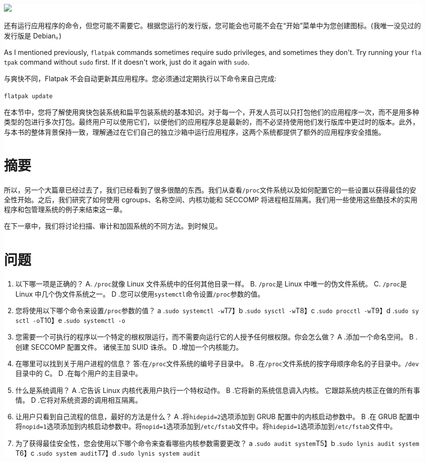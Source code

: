 ![](assets/2fbe1cf9-b01a-4afc-96d3-5f6bcb7012fd.png)

还有运行应用程序的命令，但您可能不需要它。根据您运行的发行版，您可能会也可能不会在“开始”菜单中为您创建图标。(我唯一没见过的发行版是 Debian。)

As I mentioned previously, `flatpak` commands sometimes require sudo privileges, and sometimes they don't. Try running your `flatpak` command without `sudo` first. If it doesn't work, just do it again with `sudo`.

与爽快不同，Flatpak 不会自动更新其应用程序。您必须通过定期执行以下命令来自己完成:

```sh
flatpak update
```

在本节中，您将了解使用爽快包装系统和扁平包装系统的基本知识。对于每一个，开发人员可以只打包他们的应用程序一次，而不是用多种类型的包进行多次打包。最终用户可以使用它们，以便他们的应用程序总是最新的，而不必坚持使用他们发行版库中更过时的版本。此外，与本书的整体背景保持一致，理解通过在它们自己的独立沙箱中运行应用程序，这两个系统都提供了额外的应用程序安全措施。

# 摘要

所以，另一个大篇章已经过去了，我们已经看到了很多很酷的东西。我们从查看`/proc`文件系统以及如何配置它的一些设置以获得最佳的安全性开始。之后，我们研究了如何使用 cgroups、名称空间、内核功能和 SECCOMP 将进程相互隔离。我们用一些使用这些酷技术的实用程序和包管理系统的例子来结束这一章。

在下一章中，我们将讨论扫描、审计和加固系统的不同方法。到时候见。

# 问题

1.  以下哪一项是正确的？
    A. `/proc`就像 Linux 文件系统中的任何其他目录一样。
    B. `/proc`是 Linux 中唯一的伪文件系统。
    C. `/proc`是 Linux 中几个伪文件系统之一。
    D .您可以使用`systemctl`命令设置`/proc`参数的值。

2.  您将使用以下哪个命令来设置`/proc`参数的值？
    a .`sudo systemctl -w`T7】b .`sudo sysctl -w`T8】c .`sudo procctl -w`T9】d .`sudo sysctl -o`T10】e .`sudo systemctl -o`
3.  您需要一个可执行的程序以一个特定的根权限运行，而不需要向运行它的人授予任何根权限。你会怎么做？
    A .添加一个命名空间。
    B .创建 SECCOMP 配置文件。
    诸侯王加 SUID 诛杀。
    D .增加一个内核能力。
4.  在哪里可以找到关于用户进程的信息？
    答:在`/proc`文件系统的编号子目录中。
    B .在`/proc`文件系统的按字母顺序命名的子目录中。`/dev`目录中的
    C。
    D .在每个用户的主目录中。
5.  什么是系统调用？
    A .它告诉 Linux 内核代表用户执行一个特权动作。
    B .它将新的系统信息调入内核。
    它跟踪系统内核正在做的所有事情。
    D .它将对系统资源的调用相互隔离。
6.  让用户只看到自己流程的信息，最好的方法是什么？
    A .将`hidepid=2`选项添加到 GRUB 配置中的内核启动参数中。
    B .在 GRUB 配置中将`nopid=1`选项添加到内核启动参数中。将`nopid=1`选项添加到`/etc/fstab`文件中。将`hidepid=1`选项添加到`/etc/fstab`文件中。
7.  为了获得最佳安全性，您会使用以下哪个命令来查看哪些内核参数需要更改？
    a .`sudo audit system`T5】b .`sudo lynis audit system`T6】c .`sudo system audit`T7】d .`sudo lynis system audit`
